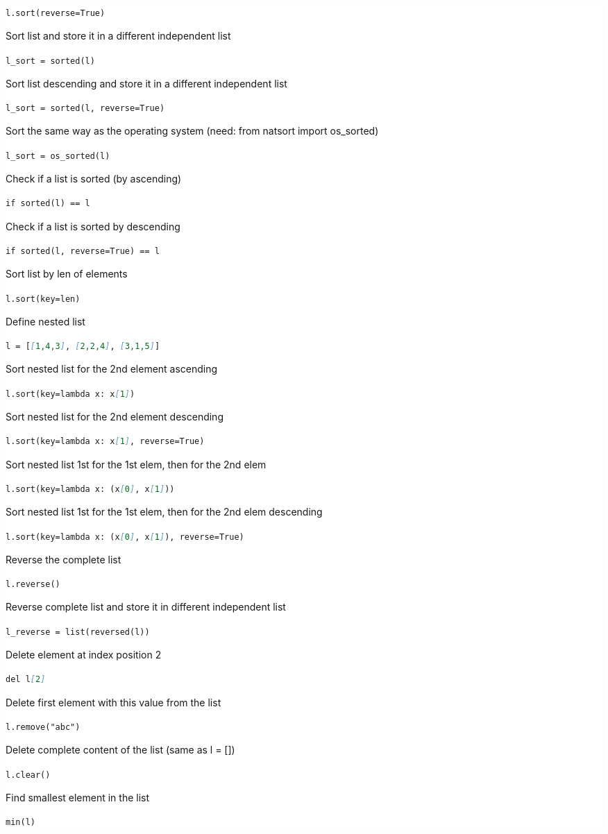 ```markdown
l.sort(reverse=True)
```
Sort list and store it in a different independent list
```markdown
l_sort = sorted(l)
```
Sort list descending and store it in a different independent list
```markdown
l_sort = sorted(l, reverse=True)
```
Sort the same way as the operating system (need: from natsort import os_sorted)
```markdown
l_sort = os_sorted(l)
```
Check if a list is sorted (by ascending)
```markdown
if sorted(l) == l
```
Check if a list is sorted by descending
```markdown
if sorted(l, reverse=True) == l
```
Sort list by len of elements
```markdown
l.sort(key=len)
```
Define nested list
```markdown
l = [[1,4,3], [2,2,4], [3,1,5]]
```
Sort nested list for the 2nd element ascending
```markdown
l.sort(key=lambda x: x[1])
```
Sort nested list for the 2nd element descending
```markdown
l.sort(key=lambda x: x[1], reverse=True)
```
Sort nested list 1st for the 1st elem, then for the 2nd elem
```markdown
l.sort(key=lambda x: (x[0], x[1]))
```
Sort nested list 1st for the 1st elem, then for the 2nd elem descending
```markdown
l.sort(key=lambda x: (x[0], x[1]), reverse=True)
```
Reverse the complete list
```markdown
l.reverse()
```
Reverse complete list and store it in different independent list
```markdown
l_reverse = list(reversed(l))
```
Delete element at index position 2
```markdown
del l[2]
```
Delete first element with this value from the list
```markdown
l.remove("abc")
```
Delete complete content of the list (same as l = [])
```markdown
l.clear()
```
Find smallest element in the list
```markdown
min(l)
```